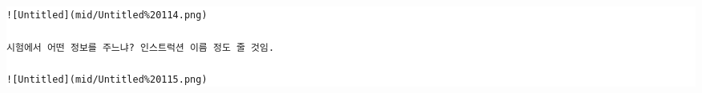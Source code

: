     ![Untitled](mid/Untitled%20114.png)
    
    시험에서 어떤 정보를 주느냐? 인스트럭션 이름 정도 줄 것임.
    
    ![Untitled](mid/Untitled%20115.png)
    